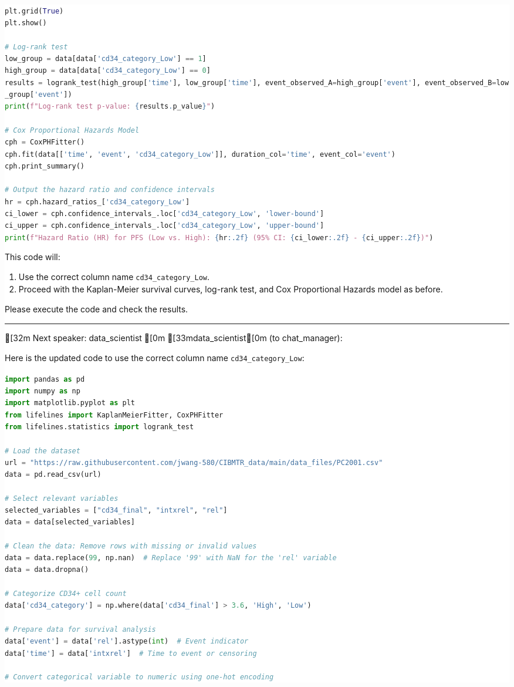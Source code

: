 ```python
plt.grid(True)
plt.show()

# Log-rank test
low_group = data[data['cd34_category_Low'] == 1]
high_group = data[data['cd34_category_Low'] == 0]
results = logrank_test(high_group['time'], low_group['time'], event_observed_A=high_group['event'], event_observed_B=low_group['event'])
print(f"Log-rank test p-value: {results.p_value}")

# Cox Proportional Hazards Model
cph = CoxPHFitter()
cph.fit(data[['time', 'event', 'cd34_category_Low']], duration_col='time', event_col='event')
cph.print_summary()

# Output the hazard ratio and confidence intervals
hr = cph.hazard_ratios_['cd34_category_Low']
ci_lower = cph.confidence_intervals_.loc['cd34_category_Low', 'lower-bound']
ci_upper = cph.confidence_intervals_.loc['cd34_category_Low', 'upper-bound']
print(f"Hazard Ratio (HR) for PFS (Low vs. High): {hr:.2f} (95% CI: {ci_lower:.2f} - {ci_upper:.2f})")
```

This code will:
1. Use the correct column name `cd34_category_Low`.
2. Proceed with the Kaplan-Meier survival curves, log-rank test, and Cox Proportional Hazards model as before.

Please execute the code and check the results.

--------------------------------------------------------------------------------
[32m
Next speaker: data_scientist
[0m
[33mdata_scientist[0m (to chat_manager):

Here is the updated code to use the correct column name `cd34_category_Low`:

```python
import pandas as pd
import numpy as np
import matplotlib.pyplot as plt
from lifelines import KaplanMeierFitter, CoxPHFitter
from lifelines.statistics import logrank_test

# Load the dataset
url = "https://raw.githubusercontent.com/jwang-580/CIBMTR_data/main/data_files/PC2001.csv"
data = pd.read_csv(url)

# Select relevant variables
selected_variables = ["cd34_final", "intxrel", "rel"]
data = data[selected_variables]

# Clean the data: Remove rows with missing or invalid values
data = data.replace(99, np.nan)  # Replace '99' with NaN for the 'rel' variable
data = data.dropna()

# Categorize CD34+ cell count
data['cd34_category'] = np.where(data['cd34_final'] > 3.6, 'High', 'Low')

# Prepare data for survival analysis
data['event'] = data['rel'].astype(int)  # Event indicator
data['time'] = data['intxrel']  # Time to event or censoring

# Convert categorical variable to numeric using one-hot encoding
```